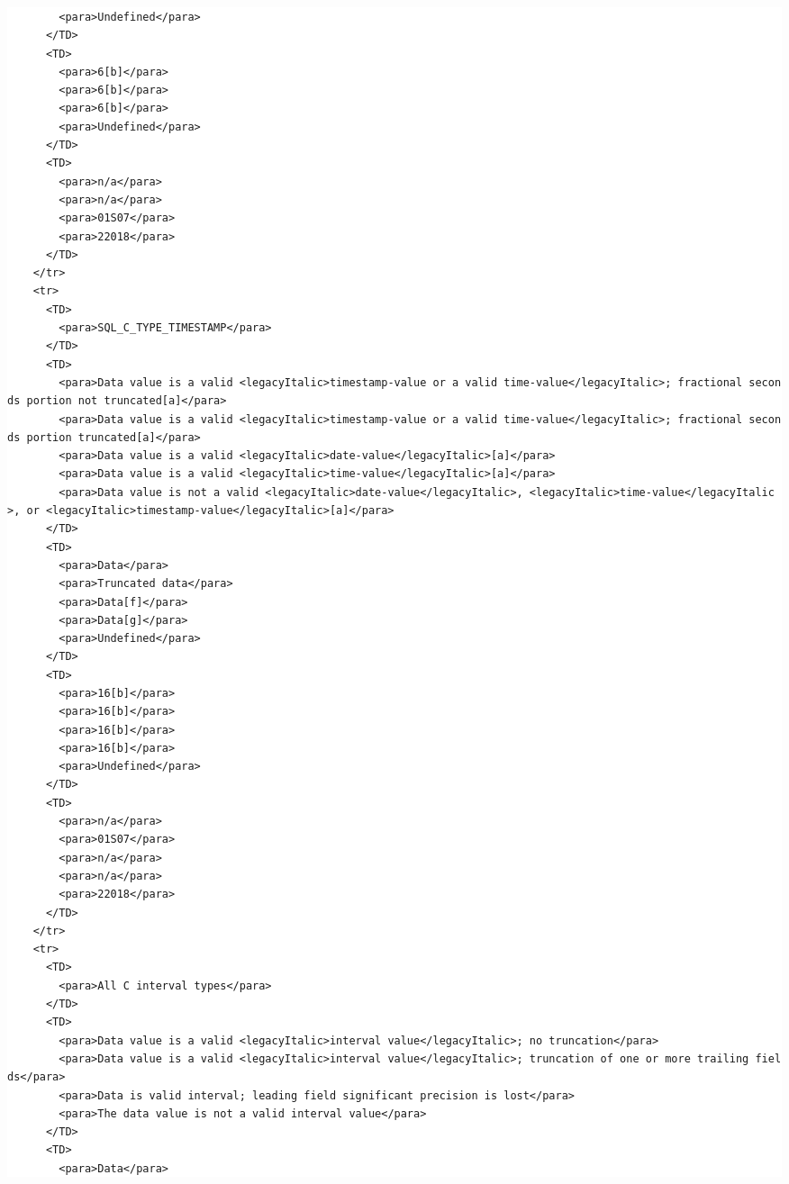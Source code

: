             <para>Undefined</para>
          </TD>
          <TD>
            <para>6[b]</para>
            <para>6[b]</para>
            <para>6[b]</para>
            <para>Undefined</para>
          </TD>
          <TD>
            <para>n/a</para>
            <para>n/a</para>
            <para>01S07</para>
            <para>22018</para>
          </TD>
        </tr>
        <tr>
          <TD>
            <para>SQL_C_TYPE_TIMESTAMP</para>
          </TD>
          <TD>
            <para>Data value is a valid <legacyItalic>timestamp-value or a valid time-value</legacyItalic>; fractional seconds portion not truncated[a]</para>
            <para>Data value is a valid <legacyItalic>timestamp-value or a valid time-value</legacyItalic>; fractional seconds portion truncated[a]</para>
            <para>Data value is a valid <legacyItalic>date-value</legacyItalic>[a]</para>
            <para>Data value is a valid <legacyItalic>time-value</legacyItalic>[a]</para>
            <para>Data value is not a valid <legacyItalic>date-value</legacyItalic>, <legacyItalic>time-value</legacyItalic>, or <legacyItalic>timestamp-value</legacyItalic>[a]</para>
          </TD>
          <TD>
            <para>Data</para>
            <para>Truncated data</para>
            <para>Data[f]</para>
            <para>Data[g]</para>
            <para>Undefined</para>
          </TD>
          <TD>
            <para>16[b]</para>
            <para>16[b]</para>
            <para>16[b]</para>
            <para>16[b]</para>
            <para>Undefined</para>
          </TD>
          <TD>
            <para>n/a</para>
            <para>01S07</para>
            <para>n/a</para>
            <para>n/a</para>
            <para>22018</para>
          </TD>
        </tr>
        <tr>
          <TD>
            <para>All C interval types</para>
          </TD>
          <TD>
            <para>Data value is a valid <legacyItalic>interval value</legacyItalic>; no truncation</para>
            <para>Data value is a valid <legacyItalic>interval value</legacyItalic>; truncation of one or more trailing fields</para>
            <para>Data is valid interval; leading field significant precision is lost</para>
            <para>The data value is not a valid interval value</para>
          </TD>
          <TD>
            <para>Data</para>